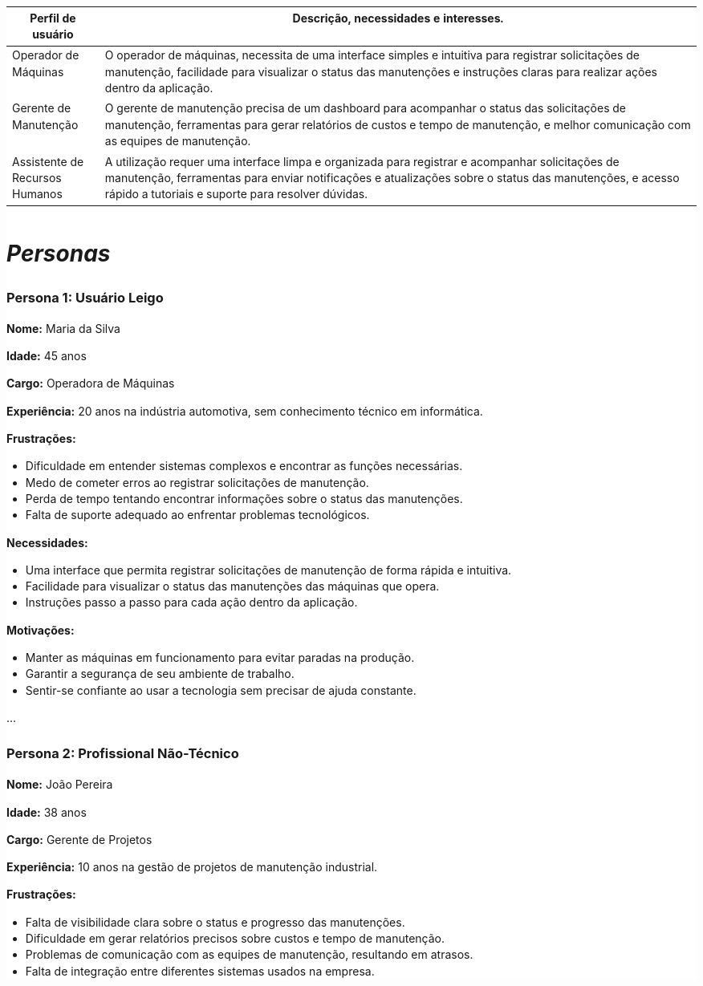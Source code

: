 | Perfil de usuário | Descrição, necessidades e interesses. |
| --- | --- |
| Operador de Máquinas | O operador de máquinas, necessita de uma interface simples e intuitiva para registrar solicitações de manutenção, facilidade para visualizar o status das manutenções e instruções claras para realizar ações dentro da aplicação. |
| Gerente de Manutenção | O gerente de manutenção precisa de um dashboard para acompanhar o status das solicitações de manutenção, ferramentas para gerar relatórios de custos e tempo de manutenção, e melhor comunicação com as equipes de manutenção. |
| Assistente de Recursos Humanos | A utilização requer uma interface limpa e organizada para registrar e acompanhar solicitações de manutenção, ferramentas para enviar notificações e atualizações sobre o status das manutenções, e acesso rápido a tutoriais e suporte para resolver dúvidas. |

# *Personas*

### Persona 1: Usuário Leigo

**Nome:** Maria da Silva

**Idade:** 45 anos

**Cargo:** Operadora de Máquinas

**Experiência:** 20 anos na indústria automotiva, sem conhecimento técnico em informática.

**Frustrações:**

- Dificuldade em entender sistemas complexos e encontrar as funções necessárias.
- Medo de cometer erros ao registrar solicitações de manutenção.
- Perda de tempo tentando encontrar informações sobre o status das manutenções.
- Falta de suporte adequado ao enfrentar problemas tecnológicos.

**Necessidades:**

- Uma interface que permita registrar solicitações de manutenção de forma rápida e intuitiva.
- Facilidade para visualizar o status das manutenções das máquinas que opera.
- Instruções passo a passo para cada ação dentro da aplicação.

**Motivações:**

- Manter as máquinas em funcionamento para evitar paradas na produção.
- Garantir a segurança de seu ambiente de trabalho.
- Sentir-se confiante ao usar a tecnologia sem precisar de ajuda constante.

…

### Persona 2: Profissional Não-Técnico

**Nome:** João Pereira

**Idade:** 38 anos

**Cargo:** Gerente de Projetos

**Experiência:** 10 anos na gestão de projetos de manutenção industrial.

**Frustrações:**

- Falta de visibilidade clara sobre o status e progresso das manutenções.
- Dificuldade em gerar relatórios precisos sobre custos e tempo de manutenção.
- Problemas de comunicação com as equipes de manutenção, resultando em atrasos.
- Falta de integração entre diferentes sistemas usados na empresa.
